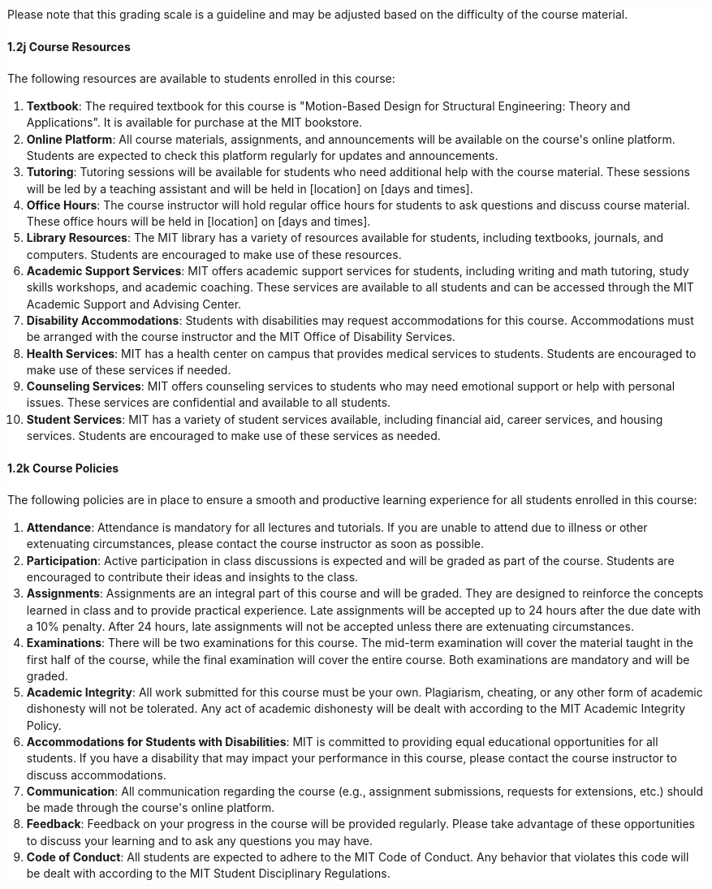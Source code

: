 Please note that this grading scale is a guideline and may be adjusted based on the difficulty of the course material.

#### 1.2j Course Resources

The following resources are available to students enrolled in this course:

1. **Textbook**: The required textbook for this course is "Motion-Based Design for Structural Engineering: Theory and Applications". It is available for purchase at the MIT bookstore.
2. **Online Platform**: All course materials, assignments, and announcements will be available on the course's online platform. Students are expected to check this platform regularly for updates and announcements.
3. **Tutoring**: Tutoring sessions will be available for students who need additional help with the course material. These sessions will be led by a teaching assistant and will be held in [location] on [days and times].
4. **Office Hours**: The course instructor will hold regular office hours for students to ask questions and discuss course material. These office hours will be held in [location] on [days and times].
5. **Library Resources**: The MIT library has a variety of resources available for students, including textbooks, journals, and computers. Students are encouraged to make use of these resources.
6. **Academic Support Services**: MIT offers academic support services for students, including writing and math tutoring, study skills workshops, and academic coaching. These services are available to all students and can be accessed through the MIT Academic Support and Advising Center.
7. **Disability Accommodations**: Students with disabilities may request accommodations for this course. Accommodations must be arranged with the course instructor and the MIT Office of Disability Services.
8. **Health Services**: MIT has a health center on campus that provides medical services to students. Students are encouraged to make use of these services if needed.
9. **Counseling Services**: MIT offers counseling services to students who may need emotional support or help with personal issues. These services are confidential and available to all students.
10. **Student Services**: MIT has a variety of student services available, including financial aid, career services, and housing services. Students are encouraged to make use of these services as needed.

#### 1.2k Course Policies

The following policies are in place to ensure a smooth and productive learning experience for all students enrolled in this course:

1. **Attendance**: Attendance is mandatory for all lectures and tutorials. If you are unable to attend due to illness or other extenuating circumstances, please contact the course instructor as soon as possible.
2. **Participation**: Active participation in class discussions is expected and will be graded as part of the course. Students are encouraged to contribute their ideas and insights to the class.
3. **Assignments**: Assignments are an integral part of this course and will be graded. They are designed to reinforce the concepts learned in class and to provide practical experience. Late assignments will be accepted up to 24 hours after the due date with a 10% penalty. After 24 hours, late assignments will not be accepted unless there are extenuating circumstances.
4. **Examinations**: There will be two examinations for this course. The mid-term examination will cover the material taught in the first half of the course, while the final examination will cover the entire course. Both examinations are mandatory and will be graded.
5. **Academic Integrity**: All work submitted for this course must be your own. Plagiarism, cheating, or any other form of academic dishonesty will not be tolerated. Any act of academic dishonesty will be dealt with according to the MIT Academic Integrity Policy.
6. **Accommodations for Students with Disabilities**: MIT is committed to providing equal educational opportunities for all students. If you have a disability that may impact your performance in this course, please contact the course instructor to discuss accommodations.
7. **Communication**: All communication regarding the course (e.g., assignment submissions, requests for extensions, etc.) should be made through the course's online platform.
8. **Feedback**: Feedback on your progress in the course will be provided regularly. Please take advantage of these opportunities to discuss your learning and to ask any questions you may have.
9. **Code of Conduct**: All students are expected to adhere to the MIT Code of Conduct. Any behavior that violates this code will be dealt with according to the MIT Student Disciplinary Regulations.
